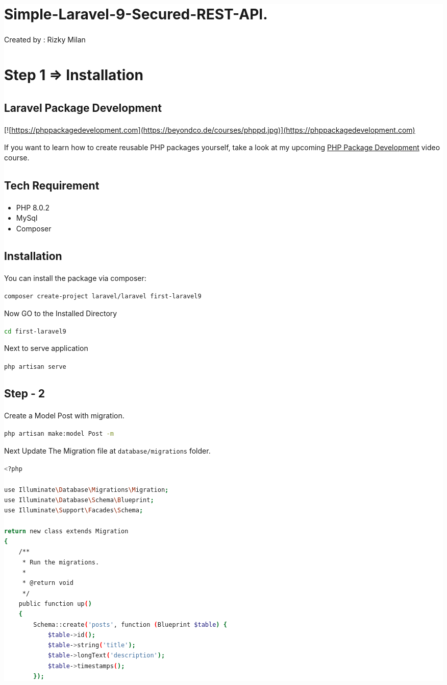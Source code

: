 # Simple-Laravel-9-Secured-REST-API.
Created by : Rizky Milan 

# Step 1 => Installation 

## Laravel Package Development

[![https://phppackagedevelopment.com](https://beyondco.de/courses/phppd.jpg)](https://phppackagedevelopment.com)

If you want to learn how to create reusable PHP packages yourself, take a look at my upcoming [PHP Package Development](https://phppackagedevelopment.com) video course.
## Tech Requirement
- PHP 8.0.2
- MySql
- Composer

## Installation

You can install the package via composer:

```bash
composer create-project laravel/laravel first-laravel9
```
Now GO to the Installed Directory

```bash
cd first-laravel9
```

Next to serve application
```bash
php artisan serve
```
## Step - 2
Create a Model Post with migration.
```bash
php artisan make:model Post -m
```
Next Update The Migration file at ```database/migrations``` folder.
```bash
<?php

use Illuminate\Database\Migrations\Migration;
use Illuminate\Database\Schema\Blueprint;
use Illuminate\Support\Facades\Schema;

return new class extends Migration
{
    /**
     * Run the migrations.
     *
     * @return void
     */
    public function up()
    {
        Schema::create('posts', function (Blueprint $table) {
            $table->id();
            $table->string('title');
            $table->longText('description');
            $table->timestamps();
        });
```